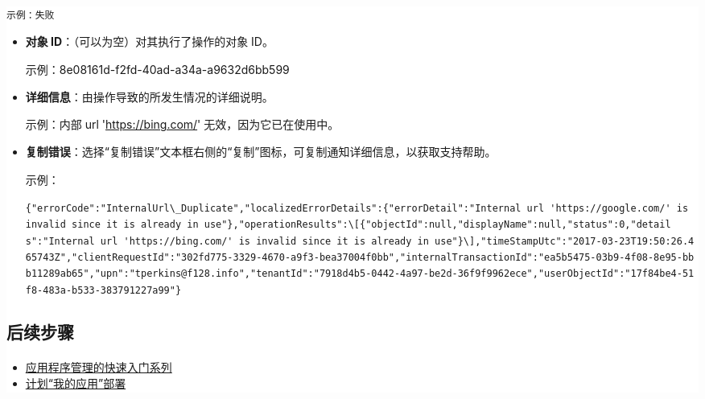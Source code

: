     示例：失败

- **对象 ID**：（可以为空）对其执行了操作的对象 ID。

   示例：8e08161d-f2fd-40ad-a34a-a9632d6bb599

- **详细信息**：由操作导致的所发生情况的详细说明。

    示例：内部 url '<https://bing.com/>' 无效，因为它已在使用中。

- **复制错误**：选择“复制错误”文本框右侧的“复制”图标，可复制通知详细信息，以获取支持帮助。

    示例：
    
    `{"errorCode":"InternalUrl\_Duplicate","localizedErrorDetails":{"errorDetail":"Internal url 'https://google.com/' is invalid since it is already in use"},"operationResults":\[{"objectId":null,"displayName":null,"status":0,"details":"Internal url 'https://bing.com/' is invalid since it is already in use"}\],"timeStampUtc":"2017-03-23T19:50:26.465743Z","clientRequestId":"302fd775-3329-4670-a9f3-bea37004f0bb","internalTransactionId":"ea5b5475-03b9-4f08-8e95-bbb11289ab65","upn":"tperkins@f128.info","tenantId":"7918d4b5-0442-4a97-be2d-36f9f9962ece","userObjectId":"17f84be4-51f8-483a-b533-383791227a99"}`

## <a name="next-steps"></a>后续步骤

- [应用程序管理的快速入门系列](view-applications-portal.md)
- [计划“我的应用”部署](my-apps-deployment-plan.md)

